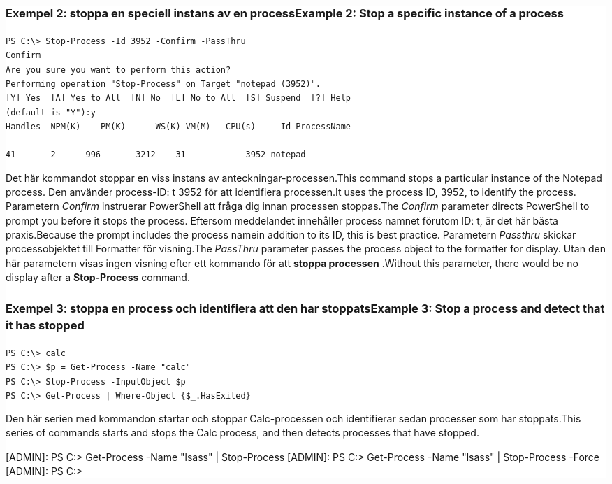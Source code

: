 ### <span data-ttu-id="70e34-122">Exempel 2: stoppa en speciell instans av en process</span><span class="sxs-lookup"><span data-stu-id="70e34-122">Example 2: Stop a specific instance of a process</span></span>

```
PS C:\> Stop-Process -Id 3952 -Confirm -PassThru
Confirm
Are you sure you want to perform this action?
Performing operation "Stop-Process" on Target "notepad (3952)".
[Y] Yes  [A] Yes to All  [N] No  [L] No to All  [S] Suspend  [?] Help
(default is "Y"):y
Handles  NPM(K)    PM(K)      WS(K) VM(M)   CPU(s)     Id ProcessName
-------  ------    -----      ----- -----   ------     -- -----------
41       2      996       3212    31            3952 notepad
```

<span data-ttu-id="70e34-123">Det här kommandot stoppar en viss instans av anteckningar-processen.</span><span class="sxs-lookup"><span data-stu-id="70e34-123">This command stops a particular instance of the Notepad process.</span></span>
<span data-ttu-id="70e34-124">Den använder process-ID: t 3952 för att identifiera processen.</span><span class="sxs-lookup"><span data-stu-id="70e34-124">It uses the process ID, 3952, to identify the process.</span></span>
<span data-ttu-id="70e34-125">Parametern *Confirm* instruerar PowerShell att fråga dig innan processen stoppas.</span><span class="sxs-lookup"><span data-stu-id="70e34-125">The *Confirm* parameter directs PowerShell to prompt you before it stops the process.</span></span>
<span data-ttu-id="70e34-126">Eftersom meddelandet innehåller process namnet förutom ID: t, är det här bästa praxis.</span><span class="sxs-lookup"><span data-stu-id="70e34-126">Because the prompt includes the process namein addition to its ID, this is best practice.</span></span>
<span data-ttu-id="70e34-127">Parametern *Passthru* skickar processobjektet till Formatter för visning.</span><span class="sxs-lookup"><span data-stu-id="70e34-127">The *PassThru* parameter passes the process object to the formatter for display.</span></span>
<span data-ttu-id="70e34-128">Utan den här parametern visas ingen visning efter ett kommando för att **stoppa processen** .</span><span class="sxs-lookup"><span data-stu-id="70e34-128">Without this parameter, there would be no display after a **Stop-Process** command.</span></span>

### <span data-ttu-id="70e34-129">Exempel 3: stoppa en process och identifiera att den har stoppats</span><span class="sxs-lookup"><span data-stu-id="70e34-129">Example 3: Stop a process and detect that it has stopped</span></span>

```
PS C:\> calc
PS C:\> $p = Get-Process -Name "calc"
PS C:\> Stop-Process -InputObject $p
PS C:\> Get-Process | Where-Object {$_.HasExited}
```

<span data-ttu-id="70e34-130">Den här serien med kommandon startar och stoppar Calc-processen och identifierar sedan processer som har stoppats.</span><span class="sxs-lookup"><span data-stu-id="70e34-130">This series of commands starts and stops the Calc process, and then detects processes that have stopped.</span></span>


[ADMIN]: PS C:\> Get-Process -Name "lsass" | Stop-Process
[ADMIN]: PS C:\> Get-Process -Name "lsass" | Stop-Process -Force
[ADMIN]: PS C:\>